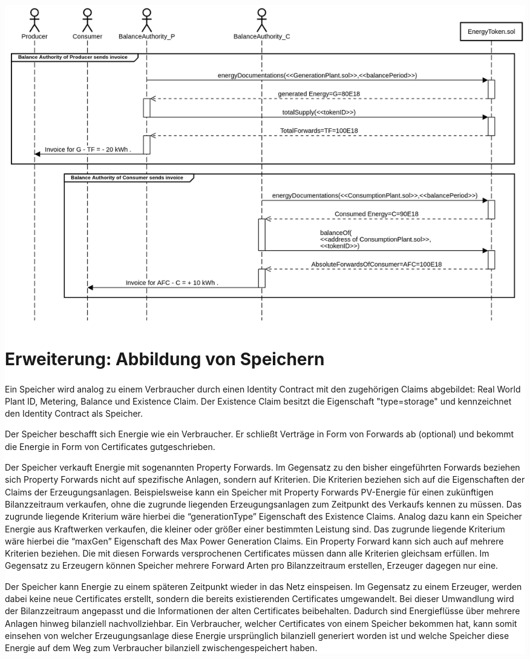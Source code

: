 <img src="./images/42.png"></img>

# Erweiterung: Abbildung von Speichern

Ein Speicher wird analog zu einem Verbraucher durch einen Identity Contract mit den zugehörigen Claims abgebildet: Real World Plant ID, Metering, Balance und Existence Claim. Der Existence Claim besitzt die Eigenschaft "type=storage" und kennzeichnet den Identity Contract als Speicher.

Der Speicher beschafft sich Energie wie ein Verbraucher. Er schließt Verträge in Form von Forwards ab (optional) und bekommt die Energie in Form von Certificates gutgeschrieben.

Der Speicher verkauft Energie mit sogenannten Property Forwards. Im Gegensatz zu den bisher eingeführten Forwards beziehen sich Property Forwards nicht auf spezifische Anlagen, sondern auf Kriterien. Die Kriterien beziehen sich auf die Eigenschaften der Claims der Erzeugungsanlagen. Beispielsweise kann ein Speicher mit Property Forwards PV-Energie für einen zukünftigen Bilanzzeitraum verkaufen, ohne die zugrunde liegenden Erzeugungsanlagen zum Zeitpunkt des Verkaufs kennen zu müssen. Das zugrunde liegende Kriterium wäre hierbei die “generationType” Eigenschaft des Existence Claims. Analog dazu kann ein Speicher Energie aus Kraftwerken verkaufen, die kleiner oder größer einer bestimmten Leistung sind. Das zugrunde liegende Kriterium wäre hierbei die “maxGen” Eigenschaft des Max Power Generation Claims. Ein Property Forward kann sich auch auf mehrere Kriterien beziehen. Die mit diesen Forwards versprochenen Certificates müssen dann alle Kriterien gleichsam erfüllen. Im Gegensatz zu Erzeugern können Speicher mehrere Forward Arten pro Bilanzzeitraum erstellen, Erzeuger dagegen nur eine.

Der Speicher kann Energie zu einem späteren Zeitpunkt wieder in das Netz einspeisen. Im Gegensatz zu einem Erzeuger, werden dabei keine neue Certificates erstellt, sondern die bereits existierenden Certificates umgewandelt. Bei dieser Umwandlung wird der Bilanzzeitraum angepasst und die Informationen der alten Certificates beibehalten. Dadurch sind Energieflüsse über mehrere Anlagen hinweg bilanziell nachvollziehbar. Ein Verbraucher, welcher Certificates von einem Speicher bekommen hat, kann somit einsehen von welcher Erzeugungsanlage diese Energie ursprünglich bilanziell generiert worden ist und welche Speicher diese Energie auf dem Weg zum Verbraucher bilanziell zwischengespeichert haben.
